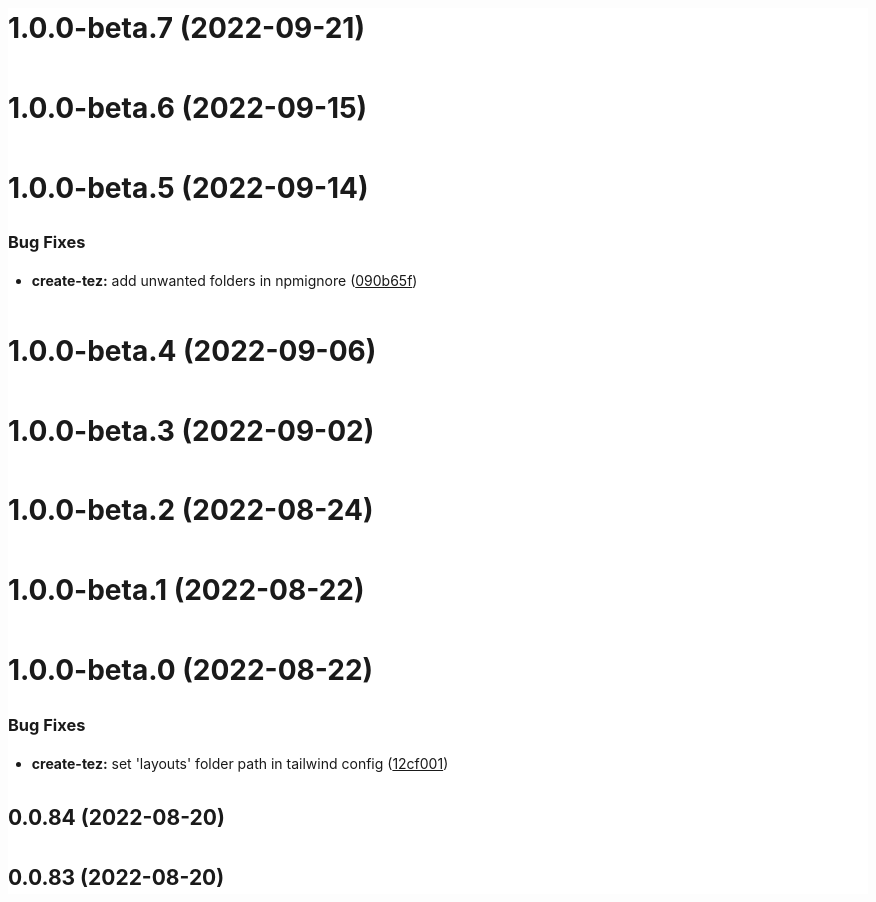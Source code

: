 # 1.0.0-beta.7 (2022-09-21)



# 1.0.0-beta.6 (2022-09-15)



# 1.0.0-beta.5 (2022-09-14)


### Bug Fixes

* **create-tez:** add unwanted folders in npmignore ([090b65f](https://github.com/tezjs/tezjs/commit/090b65f5d68fe7f4db8e7fc90466922ab8ac4322))



# 1.0.0-beta.4 (2022-09-06)



# 1.0.0-beta.3 (2022-09-02)



# 1.0.0-beta.2 (2022-08-24)



# 1.0.0-beta.1 (2022-08-22)



# 1.0.0-beta.0 (2022-08-22)


### Bug Fixes

* **create-tez:** set 'layouts' folder path in tailwind config ([12cf001](https://github.com/tezjs/tezjs/commit/12cf001f30ba8ba821c5f02635de7949d0e7337a))



## 0.0.84 (2022-08-20)



## 0.0.83 (2022-08-20)

